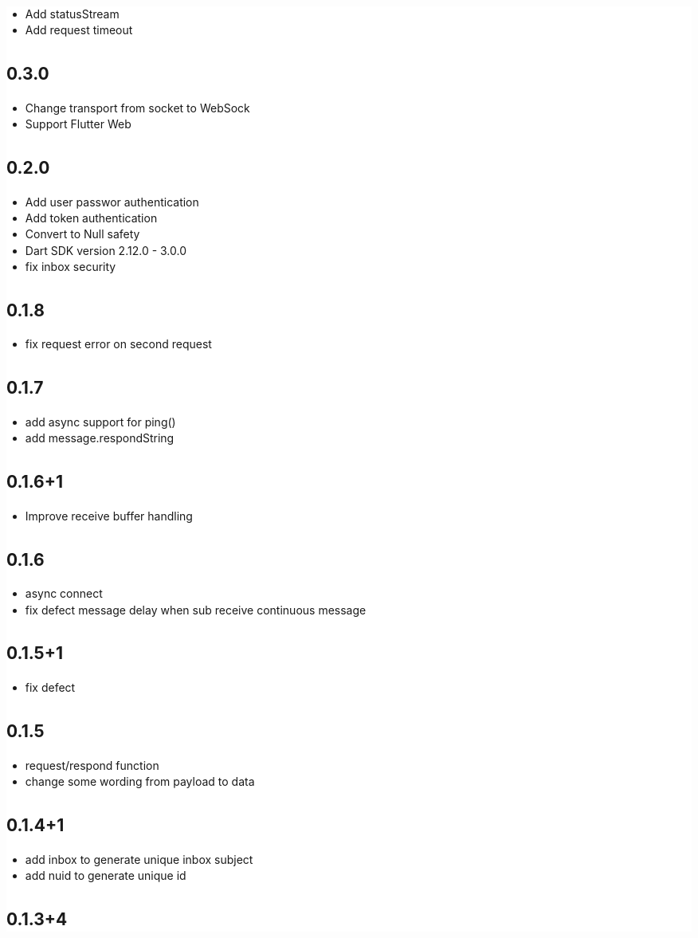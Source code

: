 * Add statusStream
* Add request timeout

## 0.3.0

* Change transport from socket to WebSock
* Support Flutter Web

## 0.2.0

* Add user passwor authentication
* Add token authentication
* Convert to Null safety
* Dart SDK version 2.12.0 - 3.0.0
* fix inbox security

## 0.1.8

* fix request error on second request

## 0.1.7

* add async support for ping()
* add message.respondString

## 0.1.6+1

* Improve receive buffer handling

## 0.1.6

* async connect
* fix defect message delay when sub receive continuous message

## 0.1.5+1

* fix defect

## 0.1.5

* request/respond function
* change some wording from payload to data

## 0.1.4+1

* add inbox to generate unique inbox subject
* add nuid to generate unique id

## 0.1.3+4

